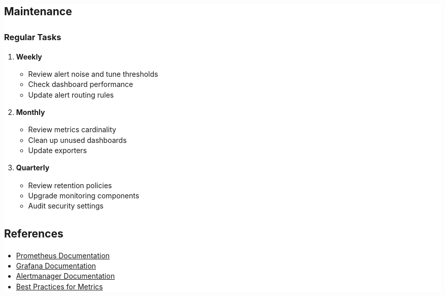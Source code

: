 ## Maintenance

### Regular Tasks

1. **Weekly**
   - Review alert noise and tune thresholds
   - Check dashboard performance
   - Update alert routing rules

2. **Monthly**
   - Review metrics cardinality
   - Clean up unused dashboards
   - Update exporters

3. **Quarterly**
   - Review retention policies
   - Upgrade monitoring components
   - Audit security settings

## References

- [Prometheus Documentation](https://prometheus.io/docs/)
- [Grafana Documentation](https://grafana.com/docs/)
- [Alertmanager Documentation](https://prometheus.io/docs/alerting/latest/alertmanager/)
- [Best Practices for Metrics](https://prometheus.io/docs/practices/naming/)
